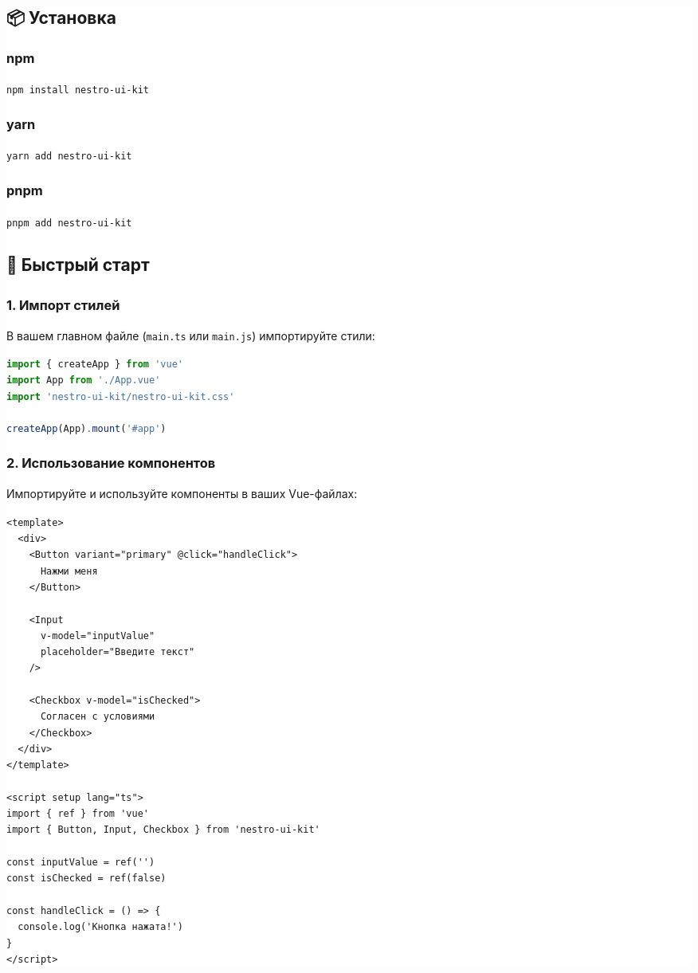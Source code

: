 ## 📦 Установка

### npm
```bash
npm install nestro-ui-kit
```

### yarn
```bash
yarn add nestro-ui-kit
```

### pnpm
```bash
pnpm add nestro-ui-kit
```

## 🚀 Быстрый старт

### 1. Импорт стилей

В вашем главном файле (`main.ts` или `main.js`) импортируйте стили:

```typescript
import { createApp } from 'vue'
import App from './App.vue'
import 'nestro-ui-kit/nestro-ui-kit.css'

createApp(App).mount('#app')
```

### 2. Использование компонентов

Импортируйте и используйте компоненты в ваших Vue-файлах:

```vue
<template>
  <div>
    <Button variant="primary" @click="handleClick">
      Нажми меня
    </Button>
    
    <Input 
      v-model="inputValue" 
      placeholder="Введите текст"
    />
    
    <Checkbox v-model="isChecked">
      Согласен с условиями
    </Checkbox>
  </div>
</template>

<script setup lang="ts">
import { ref } from 'vue'
import { Button, Input, Checkbox } from 'nestro-ui-kit'

const inputValue = ref('')
const isChecked = ref(false)

const handleClick = () => {
  console.log('Кнопка нажата!')
}
</script>
```